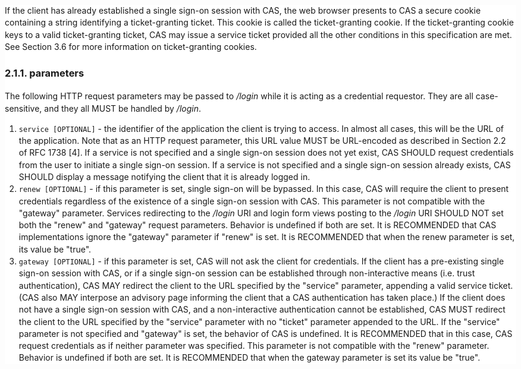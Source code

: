 If the client has already established a single sign-on session with CAS, the web browser presents to CAS a secure
cookie containing a string identifying a ticket-granting ticket. This cookie is called the ticket-granting cookie.
If the ticket-granting cookie keys to a valid ticket-granting ticket, CAS may issue a service ticket provided all the
other conditions in this specification are met. See Section 3.6 for more information on ticket-granting cookies.

### 2.1.1. parameters
The following HTTP request parameters may be passed to */login* while it is acting as a credential requestor.
They are all case-sensitive, and they all MUST be handled by */login*.

1. `service [OPTIONAL]` - the identifier of the application the client is trying to access. In almost all cases, this will
be the URL of the application. Note that as an HTTP request parameter, this URL value MUST be URL-encoded as described
in Section 2.2 of RFC 1738 [4]. If a service is not specified and a single sign-on session does not yet exist, CAS SHOULD
request credentials from the user to initiate a single sign-on session. If a service is not specified and a single sign-on
session already exists, CAS SHOULD display a message notifying the client that it is already logged in.
2. `renew [OPTIONAL]` - if this parameter is set, single sign-on will be bypassed. In this case, CAS will require the client
to present credentials regardless of the existence of a single sign-on session with CAS. This parameter is not compatible
with the "gateway" parameter. Services redirecting to the */login* URI and login form views posting to the */login* URI
SHOULD NOT set both the "renew" and "gateway" request parameters. Behavior is undefined if both are set. It is RECOMMENDED
that CAS implementations ignore the "gateway" parameter if "renew" is set. It is RECOMMENDED that when the renew parameter
is set, its value be "true".
3. `gateway [OPTIONAL]` - if this parameter is set, CAS will not ask the client for credentials. If the client has a pre-existing
single sign-on session with CAS, or if a single sign-on session can be established through non-interactive means
(i.e. trust authentication), CAS MAY redirect the client to the URL specified by the "service" parameter, appending a valid
service ticket. (CAS also MAY interpose an advisory page informing the client that a CAS authentication has taken place.)
If the client does not have a single sign-on session with CAS, and a non-interactive authentication cannot be established, CAS
MUST redirect the client to the URL specified by the "service" parameter with no "ticket" parameter appended to the URL.
If the "service" parameter is not specified and "gateway" is set, the behavior of CAS is undefined. It is RECOMMENDED that in
this case, CAS request credentials as if neither parameter was specified. This parameter is not compatible with the "renew"
parameter. Behavior is undefined if both are set. It is RECOMMENDED that when the gateway parameter is set its value be "true".
